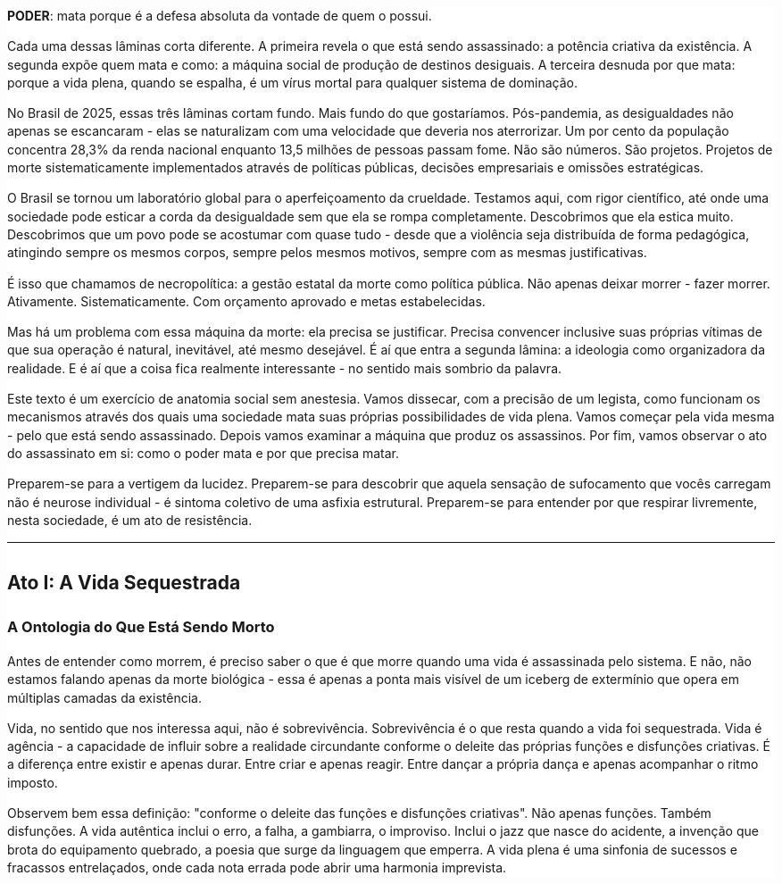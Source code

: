 **PODER**: mata porque é a defesa absoluta da vontade de quem o possui.

Cada uma dessas lâminas corta diferente. A primeira revela o que está sendo assassinado: a potência criativa da existência. A segunda expõe quem mata e como: a máquina social de produção de destinos desiguais. A terceira desnuda por que mata: porque a vida plena, quando se espalha, é um vírus mortal para qualquer sistema de dominação.

No Brasil de 2025, essas três lâminas cortam fundo. Mais fundo do que gostaríamos. Pós-pandemia, as desigualdades não apenas se escancaram - elas se naturalizam com uma velocidade que deveria nos aterrorizar. Um por cento da população concentra 28,3% da renda nacional enquanto 13,5 milhões de pessoas passam fome. Não são números. São projetos. Projetos de morte sistematicamente implementados através de políticas públicas, decisões empresariais e omissões estratégicas.

O Brasil se tornou um laboratório global para o aperfeiçoamento da crueldade. Testamos aqui, com rigor científico, até onde uma sociedade pode esticar a corda da desigualdade sem que ela se rompa completamente. Descobrimos que ela estica muito. Descobrimos que um povo pode se acostumar com quase tudo - desde que a violência seja distribuída de forma pedagógica, atingindo sempre os mesmos corpos, sempre pelos mesmos motivos, sempre com as mesmas justificativas.

É isso que chamamos de necropolítica: a gestão estatal da morte como política pública. Não apenas deixar morrer - fazer morrer. Ativamente. Sistematicamente. Com orçamento aprovado e metas estabelecidas.

Mas há um problema com essa máquina da morte: ela precisa se justificar. Precisa convencer inclusive suas próprias vítimas de que sua operação é natural, inevitável, até mesmo desejável. É aí que entra a segunda lâmina: a ideologia como organizadora da realidade. E é aí que a coisa fica realmente interessante - no sentido mais sombrio da palavra.

Este texto é um exercício de anatomia social sem anestesia. Vamos dissecar, com a precisão de um legista, como funcionam os mecanismos através dos quais uma sociedade mata suas próprias possibilidades de vida plena. Vamos começar pela vida mesma - pelo que está sendo assassinado. Depois vamos examinar a máquina que produz os assassinos. Por fim, vamos observar o ato do assassinato em si: como o poder mata e por que precisa matar.

Preparem-se para a vertigem da lucidez. Preparem-se para descobrir que aquela sensação de sufocamento que vocês carregam não é neurose individual - é sintoma coletivo de uma asfixia estrutural. Preparem-se para entender por que respirar livremente, nesta sociedade, é um ato de resistência.

---

## Ato I: A Vida Sequestrada

### A Ontologia do Que Está Sendo Morto

Antes de entender como morrem, é preciso saber o que é que morre quando uma vida é assassinada pelo sistema. E não, não estamos falando apenas da morte biológica - essa é apenas a ponta mais visível de um iceberg de extermínio que opera em múltiplas camadas da existência.

Vida, no sentido que nos interessa aqui, não é sobrevivência. Sobrevivência é o que resta quando a vida foi sequestrada. Vida é agência - a capacidade de influir sobre a realidade circundante conforme o deleite das próprias funções e disfunções criativas. É a diferença entre existir e apenas durar. Entre criar e apenas reagir. Entre dançar a própria dança e apenas acompanhar o ritmo imposto.

Observem bem essa definição: "conforme o deleite das funções e disfunções criativas". Não apenas funções. Também disfunções. A vida autêntica inclui o erro, a falha, a gambiarra, o improviso. Inclui o jazz que nasce do acidente, a invenção que brota do equipamento quebrado, a poesia que surge da linguagem que emperra. A vida plena é uma sinfonia de sucessos e fracassos entrelaçados, onde cada nota errada pode abrir uma harmonia imprevista.
